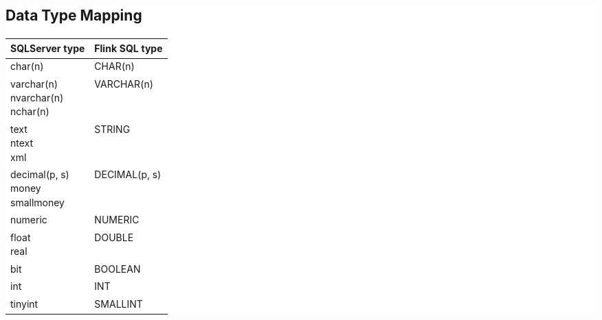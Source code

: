 Data Type Mapping
----------------

<div class="wy-table-responsive">
<table class="colwidths-auto docutils">
    <thead>
      <tr>
        <th class="text-left">SQLServer type<a href="https://docs.microsoft.com/en-us/sql/t-sql/data-types/data-types-transact-sql"></a></th>
        <th class="text-left">Flink SQL type<a href="{% link dev/table/types.md %}"></a></th>
      </tr>
    </thead>
    <tbody>
    <tr>
      <td>char(n)</td>
      <td>CHAR(n)</td>
    </tr>
    <tr>
      <td>
        varchar(n)<br>
        nvarchar(n)<br>
        nchar(n)
      </td>
      <td>VARCHAR(n)</td>
    </tr>
    <tr>
      <td>
        text<br>
        ntext<br>
        xml
      </td>
      <td>STRING</td>
    </tr>
    <tr>
      <td>
        decimal(p, s)<br>
        money<br>
        smallmoney
      </td>
      <td>DECIMAL(p, s)</td>
    </tr>
    <tr>
      <td>numeric</td>
      <td>NUMERIC</td>
    </tr>
    <tr>
      <td>
        float<br>
        real
      </td>
      <td>DOUBLE</td>
    </tr>
    <tr>
      <td>bit</td>
      <td>BOOLEAN</td>
    </tr>
    <tr>
      <td>int</td>
      <td>INT</td>
    </tr>
    <tr>
      <td>tinyint</td>
      <td>SMALLINT</td>
    </tr>